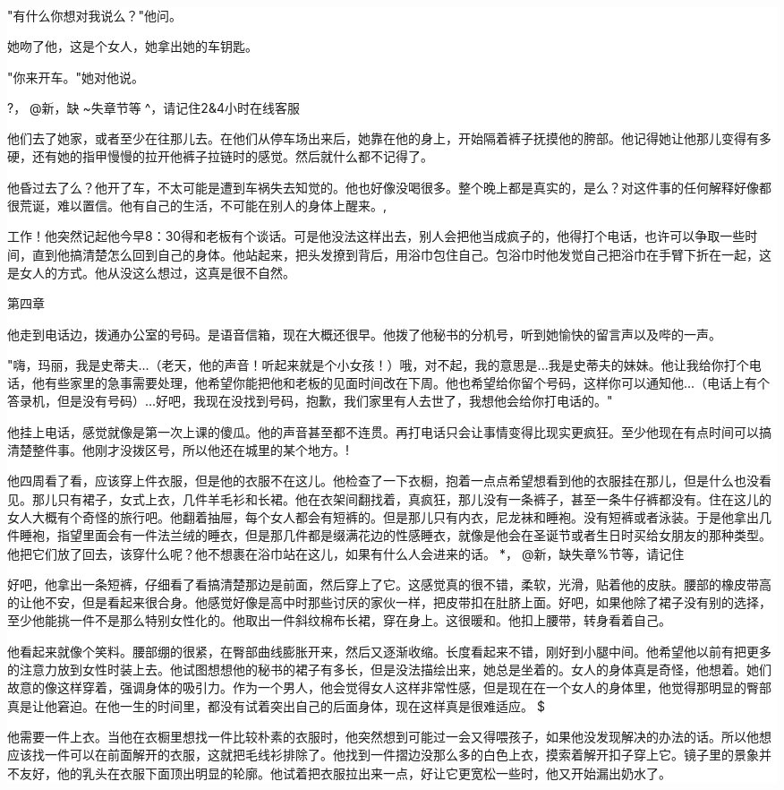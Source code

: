 



"有什么你想对我说么？"他问。



她吻了他，这是个女人，她拿出她的车钥匙。



"你来开车。"她对他说。

?， @新，缺 ~失章节等 ^，请记住2&4小时在线客服



他们去了她家，或者至少在往那儿去。在他们从停车场出来后，她靠在他的身上，开始隔着裤子抚摸他的胯部。他记得她让他那儿变得有多硬，还有她的指甲慢慢的拉开他裤子拉链时的感觉。然后就什么都不记得了。



他昏过去了么？他开了车，不太可能是遭到车祸失去知觉的。他也好像没喝很多。整个晚上都是真实的，是么？对这件事的任何解释好像都很荒诞，难以置信。他有自己的生活，不可能在别人的身体上醒来。,



工作！他突然记起他今早8：30得和老板有个谈话。可是他没法这样出去，别人会把他当成疯子的，他得打个电话，也许可以争取一些时间，直到他搞清楚怎么回到自己的身体。他站起来，把头发撩到背后，用浴巾包住自己。包浴巾时他发觉自己把浴巾在手臂下折在一起，这是女人的方式。他从没这么想过，这真是很不自然。



第四章





他走到电话边，拨通办公室的号码。是语音信箱，现在大概还很早。他拨了他秘书的分机号，听到她愉快的留言声以及哔的一声。



"嗨，玛丽，我是史蒂夫...（老天，他的声音！听起来就是个小女孩！）哦，对不起，我的意思是...我是史蒂夫的妹妹。他让我给你打个电话，他有些家里的急事需要处理，他希望你能把他和老板的见面时间改在下周。他也希望给你留个号码，这样你可以通知他...（电话上有个答录机，但是没有号码）...好吧，我现在没找到号码，抱歉，我们家里有人去世了，我想他会给你打电话的。"



他挂上电话，感觉就像是第一次上课的傻瓜。他的声音甚至都不连贯。再打电话只会让事情变得比现实更疯狂。至少他现在有点时间可以搞清楚整件事。他刚才没拨区号，所以他还在城里的某个地方。!





他四周看了看，应该穿上件衣服，但是他的衣服不在这儿。他检查了一下衣橱，抱着一点点希望想看到他的衣服挂在那儿，但是什么也没看见。那儿只有裙子，女式上衣，几件羊毛衫和长裙。他在衣架间翻找着，真疯狂，那儿没有一条裤子，甚至一条牛仔裤都没有。住在这儿的女人大概有个奇怪的旅行吧。他翻着抽屉，每个女人都会有短裤的。但是那儿只有内衣，尼龙袜和睡袍。没有短裤或者泳装。于是他拿出几件睡袍，指望里面会有一件法兰绒的睡衣，但是那几件都是缀满花边的性感睡衣，就像是他会在圣诞节或者生日时买给女朋友的那种类型。他把它们放了回去，该穿什么呢？他不想裹在浴巾站在这儿，如果有什么人会进来的话。 *， @新，缺失章%节等，请记住



好吧，他拿出一条短裤，仔细看了看搞清楚那边是前面，然后穿上了它。这感觉真的很不错，柔软，光滑，贴着他的皮肤。腰部的橡皮带高的让他不安，但是看起来很合身。他感觉好像是高中时那些讨厌的家伙一样，把皮带扣在肚脐上面。好吧，如果他除了裙子没有别的选择，至少他能挑一件不是那么特别女性化的。他取出一件斜纹棉布长裙，穿在身上。这很暖和。他扣上腰带，转身看着自己。



他看起来就像个笑料。腰部绷的很紧，在臀部曲线膨胀开来，然后又逐渐收缩。长度看起来不错，刚好到小腿中间。他希望他以前有把更多的注意力放到女性时装上去。他试图想想他的秘书的裙子有多长，但是没法描绘出来，她总是坐着的。女人的身体真是奇怪，他想着。她们故意的像这样穿着，强调身体的吸引力。作为一个男人，他会觉得女人这样非常性感，但是现在在一个女人的身体里，他觉得那明显的臀部真是让他窘迫。在他一生的时间里，都没有试着突出自己的后面身体，现在这样真是很难适应。 $



他需要一件上衣。当他在衣橱里想找一件比较朴素的衣服时，他突然想到可能过一会又得喂孩子，如果他没发现解决的办法的话。所以他想应该找一件可以在前面解开的衣服，这就把毛线衫排除了。他找到一件摺边没那么多的白色上衣，摸索着解开扣子穿上它。镜子里的景象并不友好，他的乳头在衣服下面顶出明显的轮廓。他试着把衣服拉出来一点，好让它更宽松一些时，他又开始漏出奶水了。
